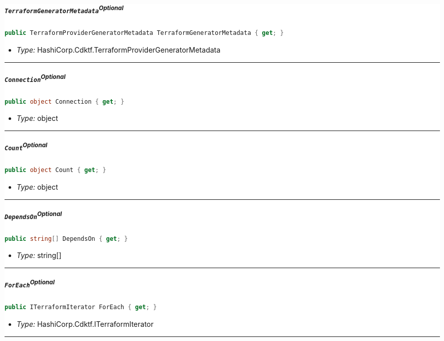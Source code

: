 ##### `TerraformGeneratorMetadata`<sup>Optional</sup> <a name="TerraformGeneratorMetadata" id="@cdktf/provider-opentelekomcloud.imsImageV2.ImsImageV2.property.terraformGeneratorMetadata"></a>

```csharp
public TerraformProviderGeneratorMetadata TerraformGeneratorMetadata { get; }
```

- *Type:* HashiCorp.Cdktf.TerraformProviderGeneratorMetadata

---

##### `Connection`<sup>Optional</sup> <a name="Connection" id="@cdktf/provider-opentelekomcloud.imsImageV2.ImsImageV2.property.connection"></a>

```csharp
public object Connection { get; }
```

- *Type:* object

---

##### `Count`<sup>Optional</sup> <a name="Count" id="@cdktf/provider-opentelekomcloud.imsImageV2.ImsImageV2.property.count"></a>

```csharp
public object Count { get; }
```

- *Type:* object

---

##### `DependsOn`<sup>Optional</sup> <a name="DependsOn" id="@cdktf/provider-opentelekomcloud.imsImageV2.ImsImageV2.property.dependsOn"></a>

```csharp
public string[] DependsOn { get; }
```

- *Type:* string[]

---

##### `ForEach`<sup>Optional</sup> <a name="ForEach" id="@cdktf/provider-opentelekomcloud.imsImageV2.ImsImageV2.property.forEach"></a>

```csharp
public ITerraformIterator ForEach { get; }
```

- *Type:* HashiCorp.Cdktf.ITerraformIterator

---